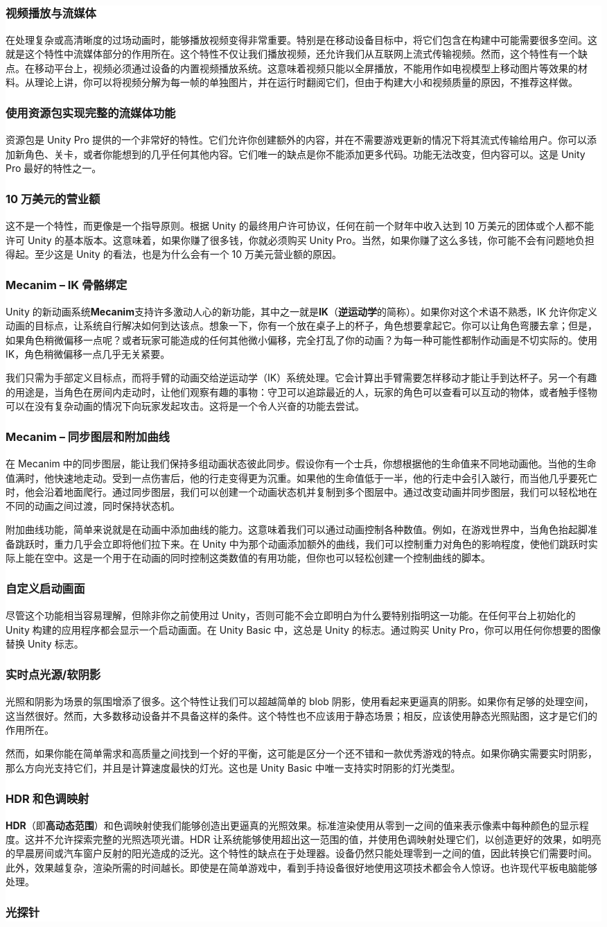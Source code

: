 ### 视频播放与流媒体

在处理复杂或高清晰度的过场动画时，能够播放视频变得非常重要。特别是在移动设备目标中，将它们包含在构建中可能需要很多空间。这就是这个特性中流媒体部分的作用所在。这个特性不仅让我们播放视频，还允许我们从互联网上流式传输视频。然而，这个特性有一个缺点。在移动平台上，视频必须通过设备的内置视频播放系统。这意味着视频只能以全屏播放，不能用作如电视模型上移动图片等效果的材料。从理论上讲，你可以将视频分解为每一帧的单独图片，并在运行时翻阅它们，但由于构建大小和视频质量的原因，不推荐这样做。

### 使用资源包实现完整的流媒体功能

资源包是 Unity Pro 提供的一个非常好的特性。它们允许你创建额外的内容，并在不需要游戏更新的情况下将其流式传输给用户。你可以添加新角色、关卡，或者你能想到的几乎任何其他内容。它们唯一的缺点是你不能添加更多代码。功能无法改变，但内容可以。这是 Unity Pro 最好的特性之一。

### 10 万美元的营业额

这不是一个特性，而更像是一个指导原则。根据 Unity 的最终用户许可协议，任何在前一个财年中收入达到 10 万美元的团体或个人都不能许可 Unity 的基本版本。这意味着，如果你赚了很多钱，你就必须购买 Unity Pro。当然，如果你赚了这么多钱，你可能不会有问题地负担得起。至少这是 Unity 的看法，也是为什么会有一个 10 万美元营业额的原因。

### Mecanim – IK 骨骼绑定

Unity 的新动画系统**Mecanim**支持许多激动人心的新功能，其中之一就是**IK**（**逆运动学**的简称）。如果你对这个术语不熟悉，IK 允许你定义动画的目标点，让系统自行解决如何到达该点。想象一下，你有一个放在桌子上的杯子，角色想要拿起它。你可以让角色弯腰去拿；但是，如果角色稍微偏移一点呢？或者玩家可能造成的任何其他微小偏移，完全打乱了你的动画？为每一种可能性都制作动画是不切实际的。使用 IK，角色稍微偏移一点几乎无关紧要。

我们只需为手部定义目标点，而将手臂的动画交给逆运动学（IK）系统处理。它会计算出手臂需要怎样移动才能让手到达杯子。另一个有趣的用途是，当角色在房间内走动时，让他们观察有趣的事物：守卫可以追踪最近的人，玩家的角色可以查看可以互动的物体，或者触手怪物可以在没有复杂动画的情况下向玩家发起攻击。这将是一个令人兴奋的功能去尝试。

### Mecanim – 同步图层和附加曲线

在 Mecanim 中的同步图层，能让我们保持多组动画状态彼此同步。假设你有一个士兵，你想根据他的生命值来不同地动画他。当他的生命值满时，他快速地走动。受到一点伤害后，他的行走变得更为沉重。如果他的生命值低于一半，他的行走中会引入跛行，而当他几乎要死亡时，他会沿着地面爬行。通过同步图层，我们可以创建一个动画状态机并复制到多个图层中。通过改变动画并同步图层，我们可以轻松地在不同的动画之间过渡，同时保持状态机。

附加曲线功能，简单来说就是在动画中添加曲线的能力。这意味着我们可以通过动画控制各种数值。例如，在游戏世界中，当角色抬起脚准备跳跃时，重力几乎会立即将他们拉下来。在 Unity 中为那个动画添加额外的曲线，我们可以控制重力对角色的影响程度，使他们跳跃时实际上能在空中。这是一个用于在动画的同时控制这类数值的有用功能，但你也可以轻松创建一个控制曲线的脚本。

### 自定义启动画面

尽管这个功能相当容易理解，但除非你之前使用过 Unity，否则可能不会立即明白为什么要特别指明这一功能。在任何平台上初始化的 Unity 构建的应用程序都会显示一个启动画面。在 Unity Basic 中，这总是 Unity 的标志。通过购买 Unity Pro，你可以用任何你想要的图像替换 Unity 标志。

### 实时点光源/软阴影

光照和阴影为场景的氛围增添了很多。这个特性让我们可以超越简单的 blob 阴影，使用看起来更逼真的阴影。如果你有足够的处理空间，这当然很好。然而，大多数移动设备并不具备这样的条件。这个特性也不应该用于静态场景；相反，应该使用静态光照贴图，这才是它们的作用所在。

然而，如果你能在简单需求和高质量之间找到一个好的平衡，这可能是区分一个还不错和一款优秀游戏的特点。如果你确实需要实时阴影，那么方向光支持它们，并且是计算速度最快的灯光。这也是 Unity Basic 中唯一支持实时阴影的灯光类型。

### HDR 和色调映射

**HDR**（即**高动态范围**）和色调映射使我们能够创造出更逼真的光照效果。标准渲染使用从零到一之间的值来表示像素中每种颜色的显示程度。这并不允许探索完整的光照选项光谱。HDR 让系统能够使用超出这一范围的值，并使用色调映射处理它们，以创造更好的效果，如明亮的早晨房间或汽车窗户反射的阳光造成的泛光。这个特性的缺点在于处理器。设备仍然只能处理零到一之间的值，因此转换它们需要时间。此外，效果越复杂，渲染所需的时间越长。即使是在简单游戏中，看到手持设备很好地使用这项技术都会令人惊讶。也许现代平板电脑能够处理。

### 光探针
